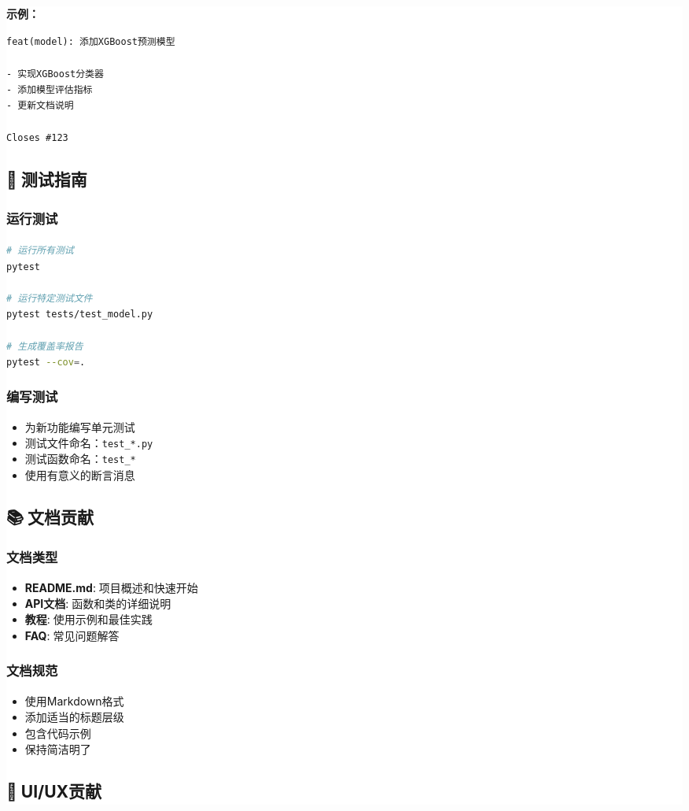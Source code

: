 **示例：**
```
feat(model): 添加XGBoost预测模型

- 实现XGBoost分类器
- 添加模型评估指标
- 更新文档说明

Closes #123
```

## 🧪 测试指南

### 运行测试

```bash
# 运行所有测试
pytest

# 运行特定测试文件
pytest tests/test_model.py

# 生成覆盖率报告
pytest --cov=.
```

### 编写测试

- 为新功能编写单元测试
- 测试文件命名：`test_*.py`
- 测试函数命名：`test_*`
- 使用有意义的断言消息

## 📚 文档贡献

### 文档类型

- **README.md**: 项目概述和快速开始
- **API文档**: 函数和类的详细说明
- **教程**: 使用示例和最佳实践
- **FAQ**: 常见问题解答

### 文档规范

- 使用Markdown格式
- 添加适当的标题层级
- 包含代码示例
- 保持简洁明了

## 🎨 UI/UX贡献
